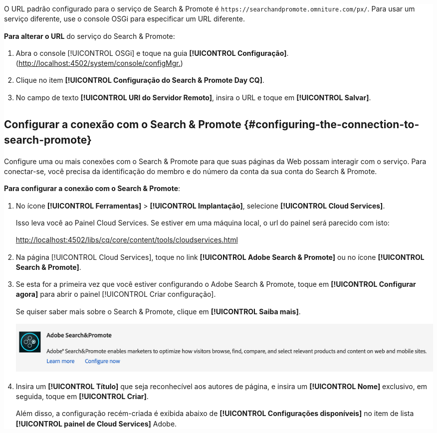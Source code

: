 O URL padrão configurado para o serviço de Search &amp; Promote é `https://searchandpromote.omniture.com/px/`. Para usar um serviço diferente, use o console OSGi para especificar um URL diferente.

**Para alterar o URL** do serviço do Search &amp; Promote:

1. Abra o console [!UICONTROL OSGi] e toque na guia **[!UICONTROL Configuração]**. ([http://localhost:4502/system/console/configMgr.](http://localhost:4502/system/console/configMgr))

1. Clique no item **[!UICONTROL Configuração do Search &amp; Promote Day CQ]**.
1. No campo de texto **[!UICONTROL URI do Servidor Remoto]**, insira o URL e toque em **[!UICONTROL Salvar]**.

## Configurar a conexão com o Search &amp; Promote {#configuring-the-connection-to-search-promote}

Configure uma ou mais conexões com o Search &amp; Promote para que suas páginas da Web possam interagir com o serviço. Para conectar-se, você precisa da identificação do membro e do número da conta da sua conta do Search &amp; Promote.

**Para configurar a conexão com o Search &amp; Promote**:

1. No ícone **[!UICONTROL Ferramentas]** > **[!UICONTROL Implantação]**, selecione **[!UICONTROL Cloud Services]**.

   Isso leva você ao Painel Cloud Services. Se estiver em uma máquina local, o url do painel será parecido com isto:

   [http://localhost:4502/libs/cq/core/content/tools/cloudservices.html](http://localhost:4502/libs/cq/core/content/tools/cloudservices.html)

1. Na página [!UICONTROL Cloud Services], toque no link **[!UICONTROL Adobe Search &amp; Promote]** ou no ícone **[!UICONTROL Search &amp; Promote]**.

1. Se esta for a primeira vez que você estiver configurando o Adobe Search &amp; Promote, toque em **[!UICONTROL Configurar agora]** para abrir o painel [!UICONTROL Criar configuração].

   Se quiser saber mais sobre o Search &amp; Promote, clique em **[!UICONTROL Saiba mais]**.

   ![chlimage_1-409](assets/chlimage_1-409.png)

1. Insira um **[!UICONTROL Título]** que seja reconhecível aos autores de página, e insira um **[!UICONTROL Nome]** exclusivo, em seguida, toque em **[!UICONTROL Criar]**.

   Além disso, a configuração recém-criada é exibida abaixo de **[!UICONTROL Configurações disponíveis]** no item de lista **[!UICONTROL painel de Cloud Services]** Adobe.

